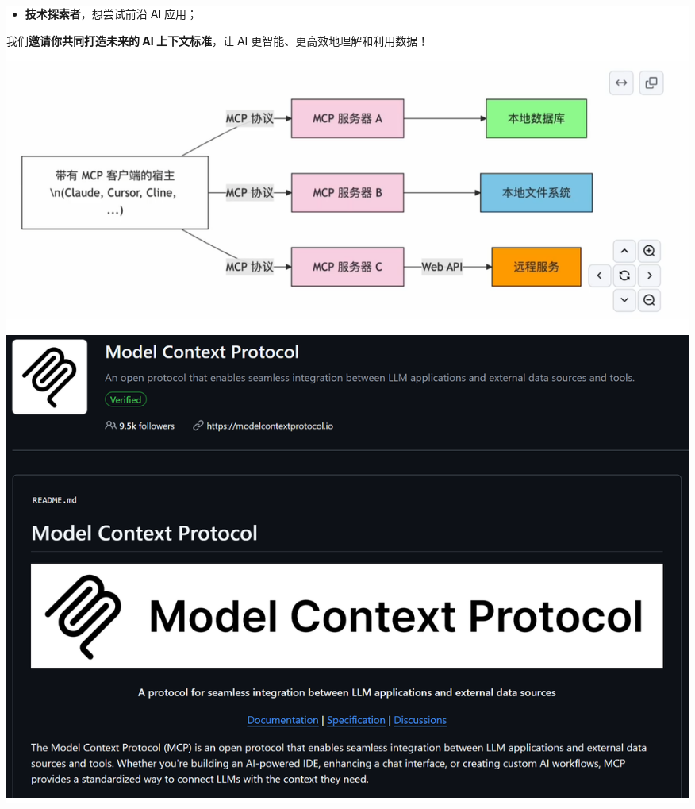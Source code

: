 * **技术探索者**，想尝试前沿 AI 应用；

我们**邀请你共同打造未来的 AI 上下文标准**，让 AI 更智能、更高效地理解和利用数据！



![](images/image-1.png)



![](images/image-2.png)
